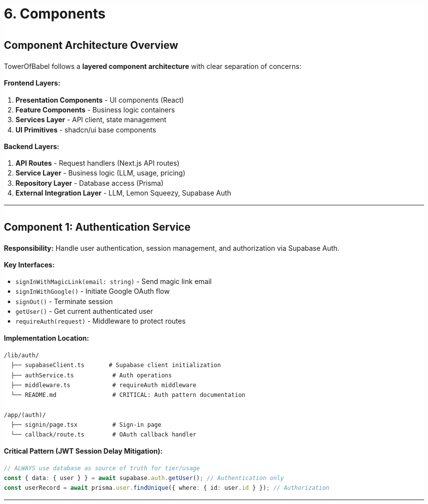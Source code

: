 # 6. Components

## Component Architecture Overview

TowerOfBabel follows a **layered component architecture** with clear separation of concerns:

**Frontend Layers:**
1. **Presentation Components** - UI components (React)
2. **Feature Components** - Business logic containers
3. **Services Layer** - API client, state management
4. **UI Primitives** - shadcn/ui base components

**Backend Layers:**
1. **API Routes** - Request handlers (Next.js API routes)
2. **Service Layer** - Business logic (LLM, usage, pricing)
3. **Repository Layer** - Database access (Prisma)
4. **External Integration Layer** - LLM, Lemon Squeezy, Supabase Auth

---

## Component 1: Authentication Service

**Responsibility:** Handle user authentication, session management, and authorization via Supabase Auth.

**Key Interfaces:**
- `signInWithMagicLink(email: string)` - Send magic link email
- `signInWithGoogle()` - Initiate Google OAuth flow
- `signOut()` - Terminate session
- `getUser()` - Get current authenticated user
- `requireAuth(request)` - Middleware to protect routes

**Implementation Location:**
```
/lib/auth/
  ├── supabaseClient.ts       # Supabase client initialization
  ├── authService.ts           # Auth operations
  ├── middleware.ts            # requireAuth middleware
  └── README.md                # CRITICAL: Auth pattern documentation

/app/(auth)/
  ├── signin/page.tsx          # Sign-in page
  └── callback/route.ts        # OAuth callback handler
```

**Critical Pattern (JWT Session Delay Mitigation):**
```typescript
// ALWAYS use database as source of truth for tier/usage
const { data: { user } } = await supabase.auth.getUser(); // Authentication only
const userRecord = await prisma.user.findUnique({ where: { id: user.id } }); // Authorization
```

---

